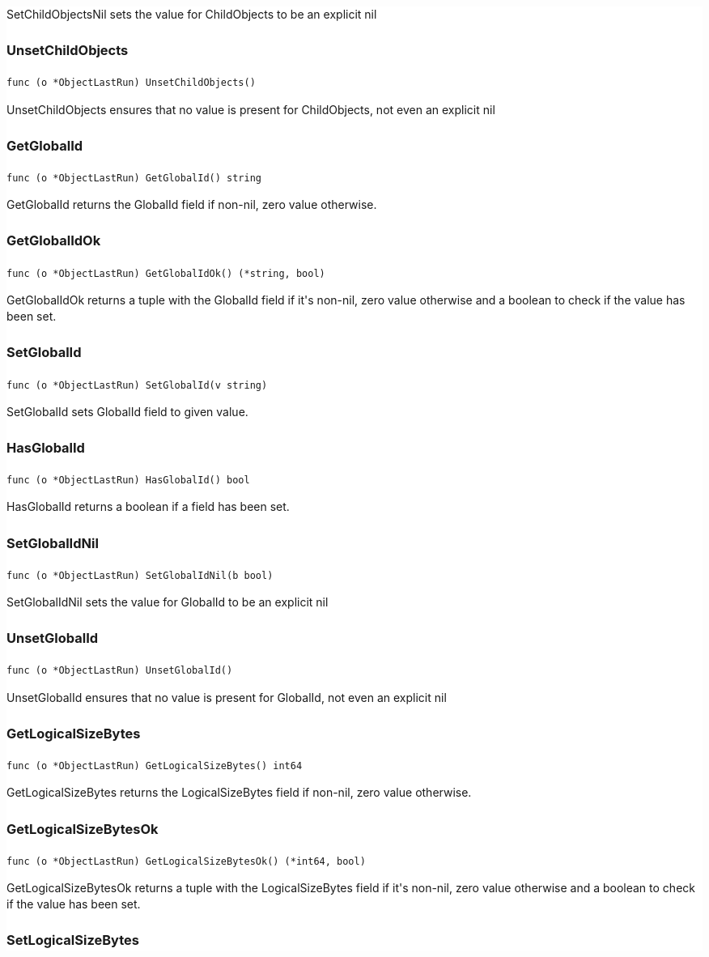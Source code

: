 SetChildObjectsNil sets the value for ChildObjects to be an explicit nil

### UnsetChildObjects
`func (o *ObjectLastRun) UnsetChildObjects()`

UnsetChildObjects ensures that no value is present for ChildObjects, not even an explicit nil
### GetGlobalId

`func (o *ObjectLastRun) GetGlobalId() string`

GetGlobalId returns the GlobalId field if non-nil, zero value otherwise.

### GetGlobalIdOk

`func (o *ObjectLastRun) GetGlobalIdOk() (*string, bool)`

GetGlobalIdOk returns a tuple with the GlobalId field if it's non-nil, zero value otherwise
and a boolean to check if the value has been set.

### SetGlobalId

`func (o *ObjectLastRun) SetGlobalId(v string)`

SetGlobalId sets GlobalId field to given value.

### HasGlobalId

`func (o *ObjectLastRun) HasGlobalId() bool`

HasGlobalId returns a boolean if a field has been set.

### SetGlobalIdNil

`func (o *ObjectLastRun) SetGlobalIdNil(b bool)`

 SetGlobalIdNil sets the value for GlobalId to be an explicit nil

### UnsetGlobalId
`func (o *ObjectLastRun) UnsetGlobalId()`

UnsetGlobalId ensures that no value is present for GlobalId, not even an explicit nil
### GetLogicalSizeBytes

`func (o *ObjectLastRun) GetLogicalSizeBytes() int64`

GetLogicalSizeBytes returns the LogicalSizeBytes field if non-nil, zero value otherwise.

### GetLogicalSizeBytesOk

`func (o *ObjectLastRun) GetLogicalSizeBytesOk() (*int64, bool)`

GetLogicalSizeBytesOk returns a tuple with the LogicalSizeBytes field if it's non-nil, zero value otherwise
and a boolean to check if the value has been set.

### SetLogicalSizeBytes
